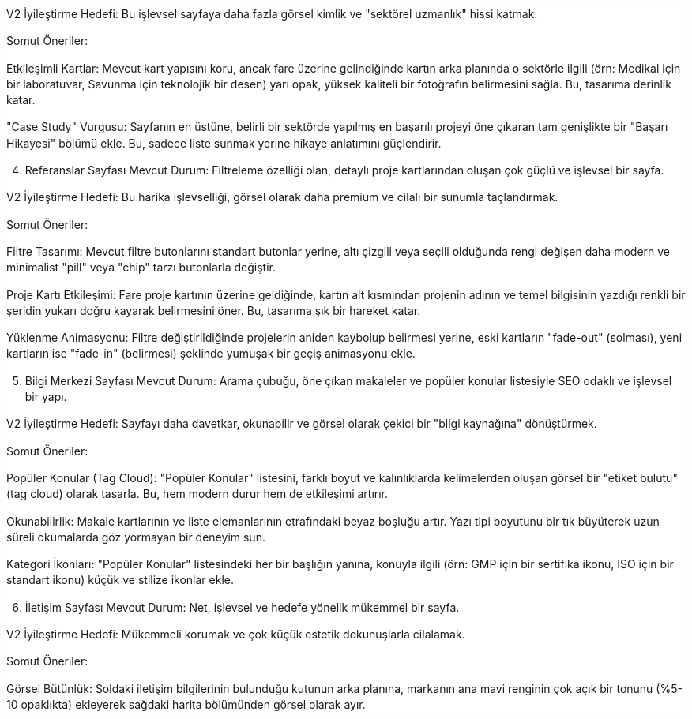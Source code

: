 V2 İyileştirme Hedefi: Bu işlevsel sayfaya daha fazla görsel kimlik ve "sektörel uzmanlık" hissi katmak.

Somut Öneriler:

Etkileşimli Kartlar: Mevcut kart yapısını koru, ancak fare üzerine gelindiğinde kartın arka planında o sektörle ilgili (örn: Medikal için bir laboratuvar, Savunma için teknolojik bir desen) yarı opak, yüksek kaliteli bir fotoğrafın belirmesini sağla. Bu, tasarıma derinlik katar.

"Case Study" Vurgusu: Sayfanın en üstüne, belirli bir sektörde yapılmış en başarılı projeyi öne çıkaran tam genişlikte bir "Başarı Hikayesi" bölümü ekle. Bu, sadece liste sunmak yerine hikaye anlatımını güçlendirir.

4. Referanslar Sayfası
Mevcut Durum: Filtreleme özelliği olan, detaylı proje kartlarından oluşan çok güçlü ve işlevsel bir sayfa.

V2 İyileştirme Hedefi: Bu harika işlevselliği, görsel olarak daha premium ve cilalı bir sunumla taçlandırmak.

Somut Öneriler:

Filtre Tasarımı: Mevcut filtre butonlarını standart butonlar yerine, altı çizgili veya seçili olduğunda rengi değişen daha modern ve minimalist "pill" veya "chip" tarzı butonlarla değiştir.

Proje Kartı Etkileşimi: Fare proje kartının üzerine geldiğinde, kartın alt kısmından projenin adının ve temel bilgisinin yazdığı renkli bir şeridin yukarı doğru kayarak belirmesini öner. Bu, tasarıma şık bir hareket katar.

Yüklenme Animasyonu: Filtre değiştirildiğinde projelerin aniden kaybolup belirmesi yerine, eski kartların "fade-out" (solması), yeni kartların ise "fade-in" (belirmesi) şeklinde yumuşak bir geçiş animasyonu ekle.

5. Bilgi Merkezi Sayfası
Mevcut Durum: Arama çubuğu, öne çıkan makaleler ve popüler konular listesiyle SEO odaklı ve işlevsel bir yapı.

V2 İyileştirme Hedefi: Sayfayı daha davetkar, okunabilir ve görsel olarak çekici bir "bilgi kaynağına" dönüştürmek.

Somut Öneriler:

Popüler Konular (Tag Cloud): "Popüler Konular" listesini, farklı boyut ve kalınlıklarda kelimelerden oluşan görsel bir "etiket bulutu" (tag cloud) olarak tasarla. Bu, hem modern durur hem de etkileşimi artırır.

Okunabilirlik: Makale kartlarının ve liste elemanlarının etrafındaki beyaz boşluğu artır. Yazı tipi boyutunu bir tık büyüterek uzun süreli okumalarda göz yormayan bir deneyim sun.

Kategori İkonları: "Popüler Konular" listesindeki her bir başlığın yanına, konuyla ilgili (örn: GMP için bir sertifika ikonu, ISO için bir standart ikonu) küçük ve stilize ikonlar ekle.

6. İletişim Sayfası
Mevcut Durum: Net, işlevsel ve hedefe yönelik mükemmel bir sayfa.

V2 İyileştirme Hedefi: Mükemmeli korumak ve çok küçük estetik dokunuşlarla cilalamak.

Somut Öneriler:

Görsel Bütünlük: Soldaki iletişim bilgilerinin bulunduğu kutunun arka planına, markanın ana mavi renginin çok açık bir tonunu (%5-10 opaklıkta) ekleyerek sağdaki harita bölümünden görsel olarak ayır.
